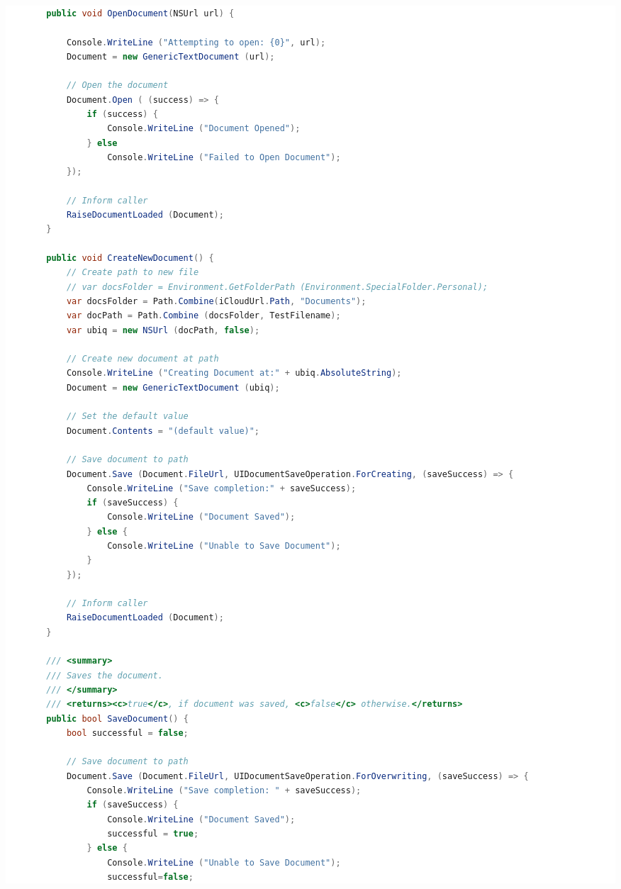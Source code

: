 ```csharp
		public void OpenDocument(NSUrl url) {

			Console.WriteLine ("Attempting to open: {0}", url);
			Document = new GenericTextDocument (url);

			// Open the document
			Document.Open ( (success) => {
				if (success) {
					Console.WriteLine ("Document Opened");
				} else
					Console.WriteLine ("Failed to Open Document");
			});

			// Inform caller
			RaiseDocumentLoaded (Document);
		}

		public void CreateNewDocument() {
			// Create path to new file
			// var docsFolder = Environment.GetFolderPath (Environment.SpecialFolder.Personal);
			var docsFolder = Path.Combine(iCloudUrl.Path, "Documents");
			var docPath = Path.Combine (docsFolder, TestFilename);
			var ubiq = new NSUrl (docPath, false);

			// Create new document at path 
			Console.WriteLine ("Creating Document at:" + ubiq.AbsoluteString);
			Document = new GenericTextDocument (ubiq);

			// Set the default value
			Document.Contents = "(default value)";

			// Save document to path
			Document.Save (Document.FileUrl, UIDocumentSaveOperation.ForCreating, (saveSuccess) => {
				Console.WriteLine ("Save completion:" + saveSuccess);
				if (saveSuccess) {
					Console.WriteLine ("Document Saved");
				} else {
					Console.WriteLine ("Unable to Save Document");
				}
			});

			// Inform caller
			RaiseDocumentLoaded (Document);
		}

		/// <summary>
		/// Saves the document.
		/// </summary>
		/// <returns><c>true</c>, if document was saved, <c>false</c> otherwise.</returns>
		public bool SaveDocument() {
			bool successful = false;

			// Save document to path
			Document.Save (Document.FileUrl, UIDocumentSaveOperation.ForOverwriting, (saveSuccess) => {
				Console.WriteLine ("Save completion: " + saveSuccess);
				if (saveSuccess) {
					Console.WriteLine ("Document Saved");
					successful = true;
				} else {
					Console.WriteLine ("Unable to Save Document");
					successful=false;
```